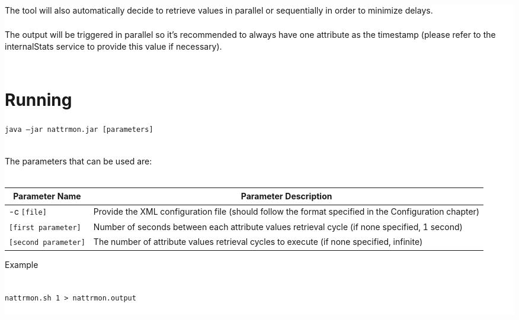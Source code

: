 The tool will also automatically decide to retrieve values in parallel or sequentially in order to minimize delays.<br>
<br>
The output will be triggered in parallel so it’s recommended to always have one attribute as the timestamp (please refer to the internalStats service to provide this value if necessary).<br>
<br>
<h1>Running</h1>

<pre><code>java –jar nattrmon.jar [parameters]<br>
</code></pre>

The parameters that can be used are:<br>
<br>
<table><thead><th> Parameter Name </th><th> Parameter Description </th></thead><tbody>
<tr><td> -c <code>[file]</code> </td><td> Provide the XML configuration file (should follow the format specified in the Configuration chapter) </td></tr>
<tr><td> <code>[first parameter]</code> </td><td> Number of seconds between each attribute values retrieval cycle (if none specified, 1 second) </td></tr>
<tr><td> <code>[second parameter]</code> </td><td> The number of attribute values retrieval cycles to execute (if none specified, infinite) </td></tr></tbody></table>

Example<br>
<br>
<pre><code>nattrmon.sh 1 &gt; nattrmon.output<br>
</code></pre>